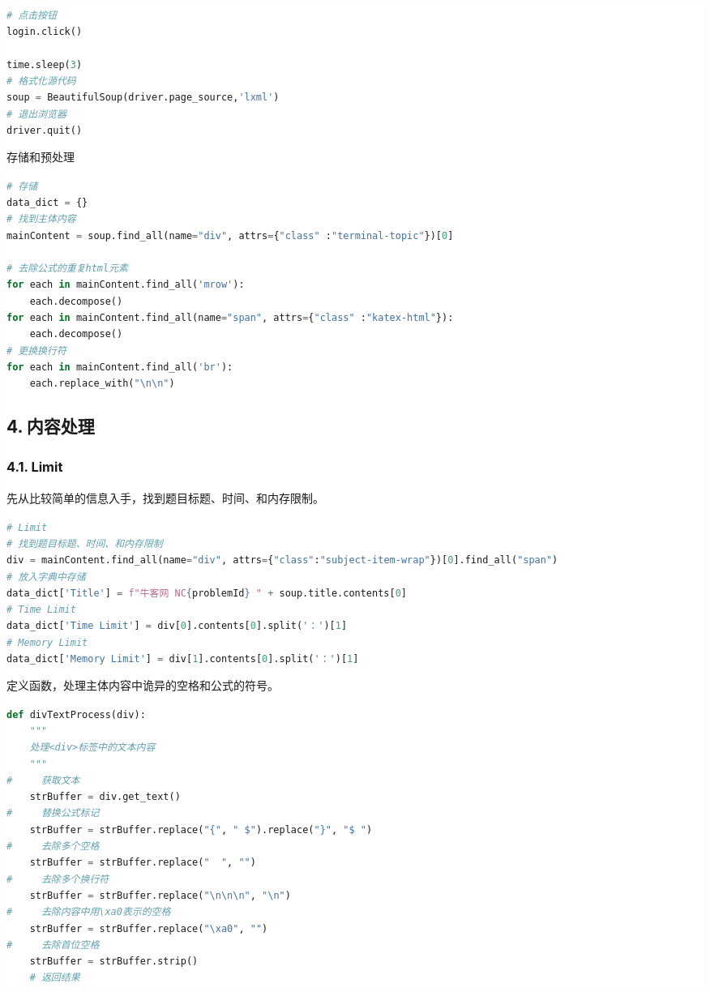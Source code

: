 ```python
# 点击按钮
login.click()

time.sleep(3)
# 格式化源代码
soup = BeautifulSoup(driver.page_source,'lxml')
# 退出浏览器
driver.quit()
```

存储和预处理

```python
# 存储
data_dict = {}
# 找到主体内容
mainContent = soup.find_all(name="div", attrs={"class" :"terminal-topic"})[0]

# 去除公式的重复html元素
for each in mainContent.find_all('mrow'):
    each.decompose()
for each in mainContent.find_all(name="span", attrs={"class" :"katex-html"}):
    each.decompose()
# 更换换行符
for each in mainContent.find_all('br'):
    each.replace_with("\n\n")
```

## 4. 内容处理

### 4.1. Limit

先从比较简单的信息入手，找到题目标题、时间、和内存限制。

```python
# Limit
# 找到题目标题、时间、和内存限制
div = mainContent.find_all(name="div", attrs={"class":"subject-item-wrap"})[0].find_all("span")
# 放入字典中存储
data_dict['Title'] = f"牛客网 NC{problemId} " + soup.title.contents[0]
# Time Limit
data_dict['Time Limit'] = div[0].contents[0].split('：')[1]
# Memory Limit
data_dict['Memory Limit'] = div[1].contents[0].split('：')[1]
```

定义函数，处理主体内容中诡异的空格和公式的符号。

```python
def divTextProcess(div):
    """
    处理<div>标签中的文本内容
    """
#     获取文本
    strBuffer = div.get_text()
#     替换公式标记
    strBuffer = strBuffer.replace("{", " $").replace("}", "$ ")
#     去除多个空格
    strBuffer = strBuffer.replace("  ", "")
#     去除多个换行符
    strBuffer = strBuffer.replace("\n\n\n", "\n")
#     去除内容中用\xa0表示的空格
    strBuffer = strBuffer.replace("\xa0", "")
#     去除首位空格
    strBuffer = strBuffer.strip()
    # 返回结果
```